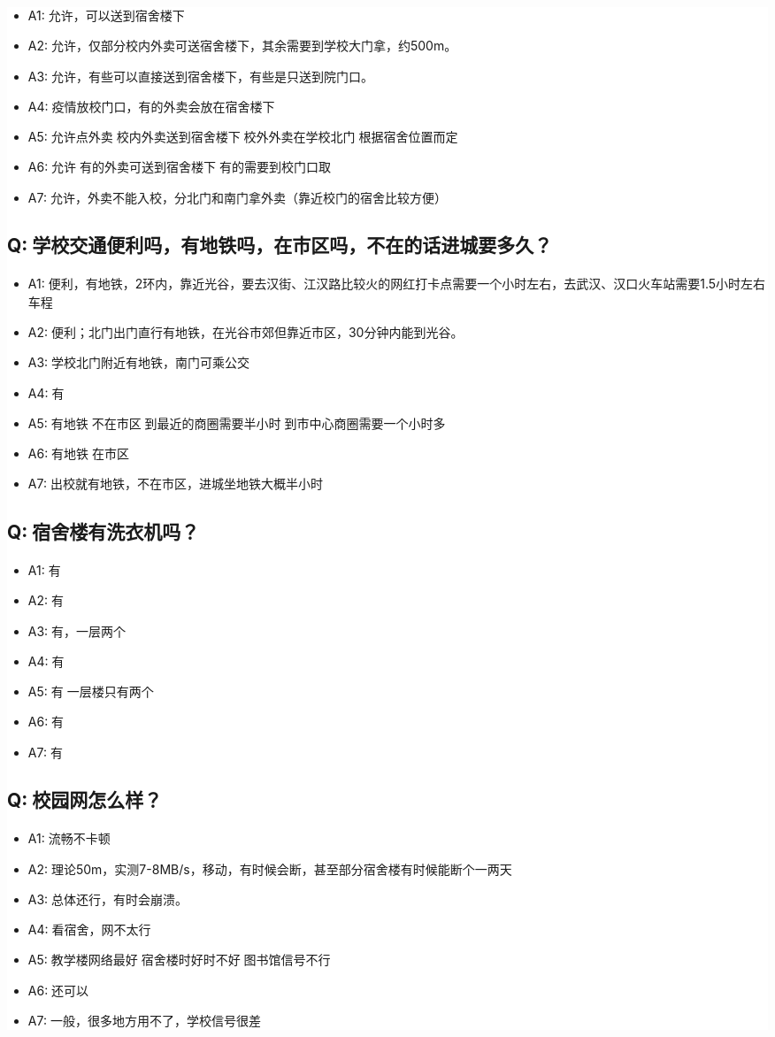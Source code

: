 - A1: 允许，可以送到宿舍楼下

- A2: 允许，仅部分校内外卖可送宿舍楼下，其余需要到学校大门拿，约500m。

- A3: 允许，有些可以直接送到宿舍楼下，有些是只送到院门口。

- A4: 疫情放校门口，有的外卖会放在宿舍楼下

- A5: 允许点外卖 校内外卖送到宿舍楼下 校外外卖在学校北门 根据宿舍位置而定

- A6: 允许 有的外卖可送到宿舍楼下 有的需要到校门口取

- A7: 允许，外卖不能入校，分北门和南门拿外卖（靠近校门的宿舍比较方便）

## Q: 学校交通便利吗，有地铁吗，在市区吗，不在的话进城要多久？

- A1: 便利，有地铁，2环内，靠近光谷，要去汉街、江汉路比较火的网红打卡点需要一个小时左右，去武汉、汉口火车站需要1.5小时左右车程

- A2: 便利；北门出门直行有地铁，在光谷市郊但靠近市区，30分钟内能到光谷。

- A3: 学校北门附近有地铁，南门可乘公交

- A4: 有

- A5: 有地铁 不在市区 到最近的商圈需要半小时 到市中心商圈需要一个小时多

- A6: 有地铁 在市区

- A7: 出校就有地铁，不在市区，进城坐地铁大概半小时

## Q: 宿舍楼有洗衣机吗？

- A1: 有

- A2: 有

- A3: 有，一层两个

- A4: 有

- A5: 有 一层楼只有两个

- A6: 有

- A7: 有

## Q: 校园网怎么样？

- A1: 流畅不卡顿

- A2: 理论50m，实测7-8MB/s，移动，有时候会断，甚至部分宿舍楼有时候能断个一两天

- A3: 总体还行，有时会崩溃。

- A4: 看宿舍，网不太行

- A5: 教学楼网络最好 宿舍楼时好时不好 图书馆信号不行

- A6: 还可以

- A7: 一般，很多地方用不了，学校信号很差
